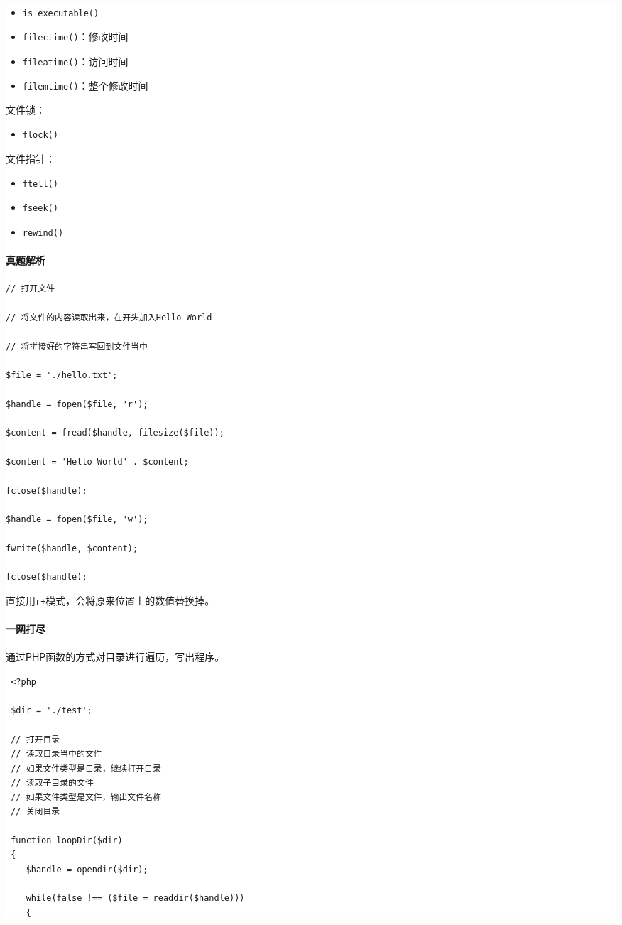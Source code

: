 * `is_executable()`

* `filectime()`：修改时间

* `fileatime()`：访问时间

* `filemtime()`：整个修改时间

文件锁：

* `flock()`

文件指针：

* `ftell()`

* `fseek()`

* `rewind()`


#### 真题解析

```
// 打开文件

// 将文件的内容读取出来，在开头加入Hello World

// 将拼接好的字符串写回到文件当中

$file = './hello.txt';

$handle = fopen($file, 'r');

$content = fread($handle, filesize($file));

$content = 'Hello World' . $content;

fclose($handle);

$handle = fopen($file, 'w');

fwrite($handle, $content);

fclose($handle);
```

直接用`r+`模式，会将原来位置上的数值替换掉。

#### 一网打尽

通过PHP函数的方式对目录进行遍历，写出程序。

```
 <?php
 
 $dir = './test';
 
 // 打开目录
 // 读取目录当中的文件
 // 如果文件类型是目录，继续打开目录
 // 读取子目录的文件
 // 如果文件类型是文件，输出文件名称
 // 关闭目录
 
 function loopDir($dir)
 {
    $handle = opendir($dir);
    
    while(false !== ($file = readdir($handle)))
    {
```